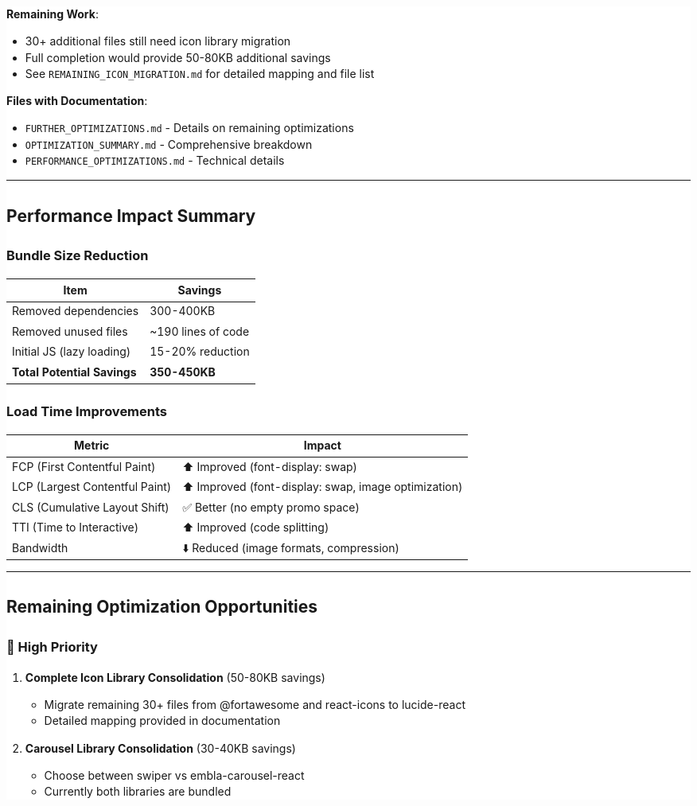 **Remaining Work**:
- 30+ additional files still need icon library migration
- Full completion would provide 50-80KB additional savings
- See `REMAINING_ICON_MIGRATION.md` for detailed mapping and file list

**Files with Documentation**:
- `FURTHER_OPTIMIZATIONS.md` - Details on remaining optimizations
- `OPTIMIZATION_SUMMARY.md` - Comprehensive breakdown
- `PERFORMANCE_OPTIMIZATIONS.md` - Technical details

---

## Performance Impact Summary

### Bundle Size Reduction
| Item | Savings |
|---|---|
| Removed dependencies | 300-400KB |
| Removed unused files | ~190 lines of code |
| Initial JS (lazy loading) | 15-20% reduction |
| **Total Potential Savings** | **350-450KB** |

### Load Time Improvements
| Metric | Impact |
|---|---|
| FCP (First Contentful Paint) | ⬆️ Improved (font-display: swap) |
| LCP (Largest Contentful Paint) | ⬆️ Improved (font-display: swap, image optimization) |
| CLS (Cumulative Layout Shift) | ✅ Better (no empty promo space) |
| TTI (Time to Interactive) | ⬆️ Improved (code splitting) |
| Bandwidth | ⬇️ Reduced (image formats, compression) |

---

## Remaining Optimization Opportunities

### 🔴 High Priority

1. **Complete Icon Library Consolidation** (50-80KB savings)
   - Migrate remaining 30+ files from @fortawesome and react-icons to lucide-react
   - Detailed mapping provided in documentation

2. **Carousel Library Consolidation** (30-40KB savings)
   - Choose between swiper vs embla-carousel-react
   - Currently both libraries are bundled
